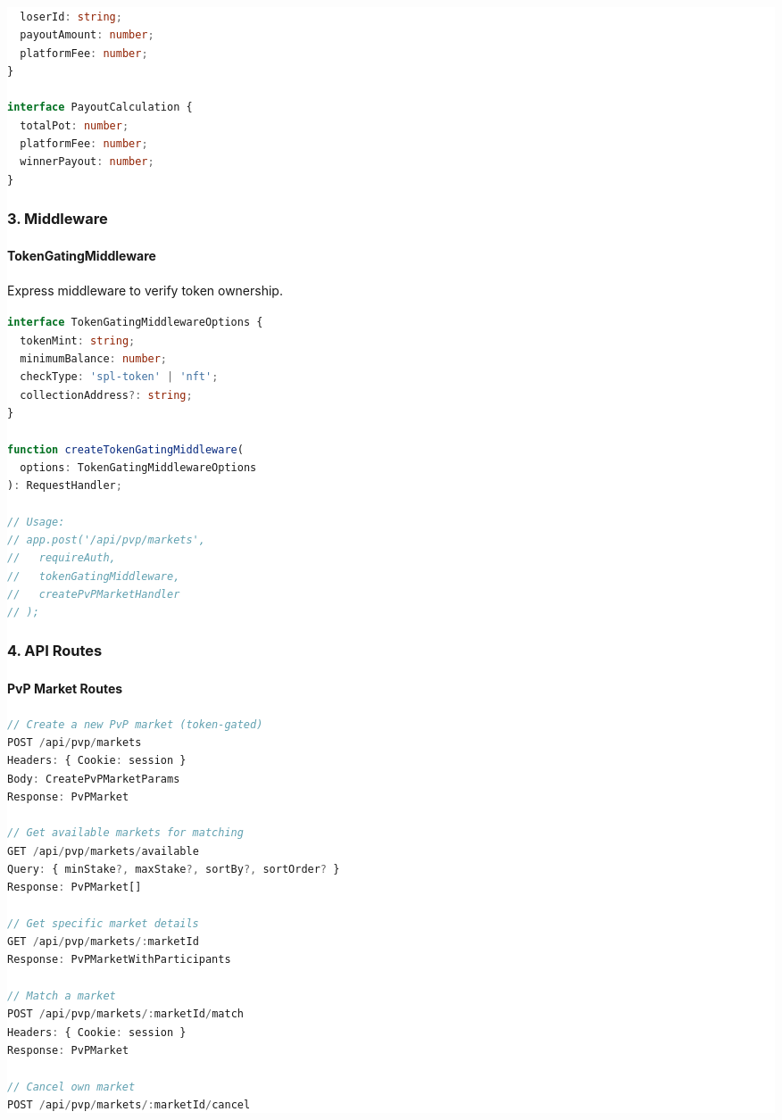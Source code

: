 ```typescript
  loserId: string;
  payoutAmount: number;
  platformFee: number;
}

interface PayoutCalculation {
  totalPot: number;
  platformFee: number;
  winnerPayout: number;
}
```

### 3. Middleware

#### TokenGatingMiddleware
Express middleware to verify token ownership.

```typescript
interface TokenGatingMiddlewareOptions {
  tokenMint: string;
  minimumBalance: number;
  checkType: 'spl-token' | 'nft';
  collectionAddress?: string;
}

function createTokenGatingMiddleware(
  options: TokenGatingMiddlewareOptions
): RequestHandler;

// Usage:
// app.post('/api/pvp/markets', 
//   requireAuth, 
//   tokenGatingMiddleware, 
//   createPvPMarketHandler
// );
```

### 4. API Routes

#### PvP Market Routes

```typescript
// Create a new PvP market (token-gated)
POST /api/pvp/markets
Headers: { Cookie: session }
Body: CreatePvPMarketParams
Response: PvPMarket

// Get available markets for matching
GET /api/pvp/markets/available
Query: { minStake?, maxStake?, sortBy?, sortOrder? }
Response: PvPMarket[]

// Get specific market details
GET /api/pvp/markets/:marketId
Response: PvPMarketWithParticipants

// Match a market
POST /api/pvp/markets/:marketId/match
Headers: { Cookie: session }
Response: PvPMarket

// Cancel own market
POST /api/pvp/markets/:marketId/cancel
```